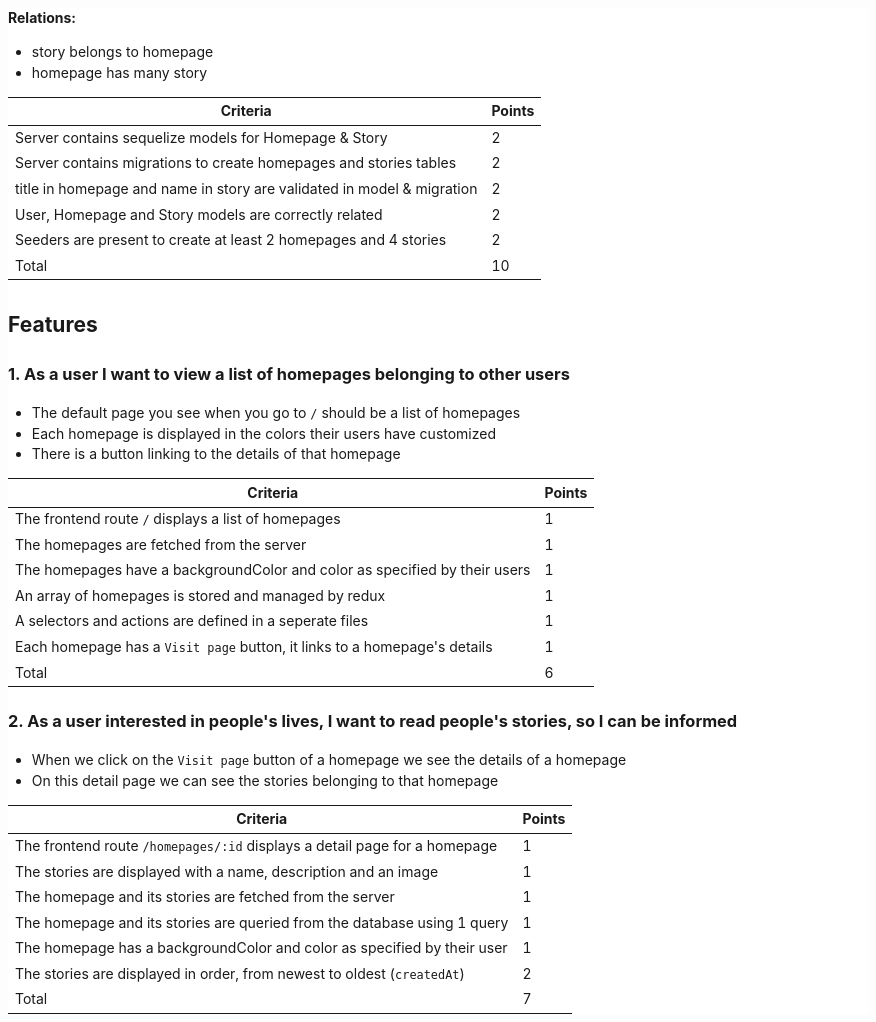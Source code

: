 **Relations:**

- story belongs to homepage
- homepage has many story

| Criteria                                                               | Points |
| ---------------------------------------------------------------------- | ------ |
| Server contains sequelize models for Homepage & Story                  | 2      |
| Server contains migrations to create homepages and stories tables      | 2      |
| title in homepage and name in story are validated in model & migration | 2      |
| User, Homepage and Story models are correctly related                  | 2      |
| Seeders are present to create at least 2 homepages and 4 stories       | 2      |
| Total                                                                  | 10     |

## Features

### 1. As a user I want to view a list of homepages belonging to other users

- The default page you see when you go to `/` should be a list of homepages
- Each homepage is displayed in the colors their users have customized
- There is a button linking to the details of that homepage

| Criteria                                                                   | Points |
| -------------------------------------------------------------------------- | ------ |
| The frontend route `/` displays a list of homepages                        | 1      |
| The homepages are fetched from the server                                  | 1      |
| The homepages have a backgroundColor and color as specified by their users | 1      |
| An array of homepages is stored and managed by redux                       | 1      |
| A selectors and actions are defined in a seperate files                    | 1      |
| Each homepage has a `Visit page` button, it links to a homepage's details  | 1      |
| Total                                                                      | 6      |

### 2. As a user interested in people's lives, I want to read people's stories, so I can be informed

- When we click on the `Visit page` button of a homepage we see the details of a homepage
- On this detail page we can see the stories belonging to that homepage

| Criteria                                                                  | Points |
| ------------------------------------------------------------------------- | ------ |
| The frontend route `/homepages/:id` displays a detail page for a homepage | 1      |
| The stories are displayed with a name, description and an image           | 1      |
| The homepage and its stories are fetched from the server                  | 1      |
| The homepage and its stories are queried from the database using 1 query  | 1      |
| The homepage has a backgroundColor and color as specified by their user   | 1      |
| The stories are displayed in order, from newest to oldest (`createdAt`)   | 2      |
| Total                                                                     | 7      |
